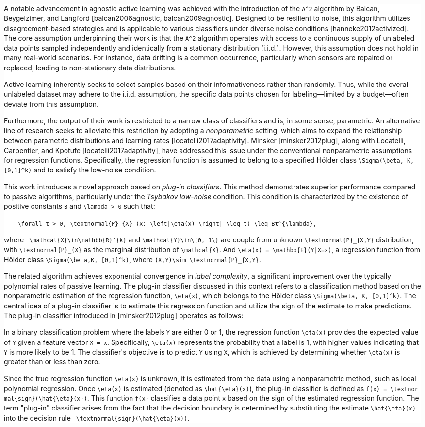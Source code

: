 A notable advancement in agnostic active learning was achieved with the introduction of the `A^2` algorithm by Balcan, Beygelzimer, and Langford [balcan2006agnostic, balcan2009agnostic]. Designed to be resilient to noise, this algorithm utilizes disagreement-based strategies and is applicable to various classifiers under diverse noise conditions [hanneke2012activized]. The core assumption underpinning their work is that the `A^2` algorithm operates with access to a continuous supply of unlabeled data points sampled independently and identically from a stationary distribution (i.i.d.). However, this assumption does not hold in many real-world scenarios. For instance, data drifting is a common occurrence, particularly when sensors are repaired or replaced, leading to non-stationary data distributions.

Active learning inherently seeks to select samples based on their informativeness rather than randomly. Thus, while the overall unlabeled dataset may adhere to the i.i.d. assumption, the specific data points chosen for labeling—limited by a budget—often deviate from this assumption.

Furthermore, the output of their work is restricted to a narrow class of classifiers and is, in some sense, parametric. An alternative line of research seeks to alleviate this restriction by adopting a *nonparametric* setting, which aims to expand the relationship between parametric distributions and learning rates [locatelli2017adaptivity]. Minsker [minsker2012plug], along with Locatelli, Carpentier, and Kpotufe [locatelli2017adaptivity], have addressed this issue under the conventional nonparametric assumptions for regression functions. Specifically, the regression function is assumed to belong to a specified Hölder class `\Sigma(\beta, K, [0,1]^k)` and to satisfy the low-noise condition.

This work introduces a novel approach based on *plug-in classifiers*. This method demonstrates superior performance compared to passive algorithms, particularly under the *Tsybakov low-noise* condition. This condition is characterized by the existence of positive constants `B` and `\lambda > 0` such that:

```
    \forall t > 0, \textnormal{P}_{X} (x: \left|\eta(x) \right| \leq t) \leq Bt^{\lambda}, 
```
where ` \mathcal{X}\in\mathbb{R}^{k}` and `\mathcal{Y}\in\{0, 1\}` are couple from unknown `\textnormal{P}_{X,Y}` distribution, with `\textnormal{P}_{X}` as the marginal distribution of `\mathcal{X}`. And
`\eta(x) = \mathbb{E}(Y|X=x)`, a regression function from Hölder class `\Sigma(\beta,K, [0,1]^k)`, where `(X,Y)\sim \textnormal{P}_{X,Y}`.


The related algorithm achieves exponential convergence in *label complexity*, a significant improvement over the typically polynomial rates of passive learning. The plug-in classifier discussed in this context refers to a classification method based on the nonparametric estimation of the regression function, `\eta(x)`, which belongs to the Hölder class `\Sigma(\beta, K, [0,1]^k)`. The central idea of a plug-in classifier is to estimate this regression function and utilize the sign of the estimate to make predictions. The plug-in classifier introduced in [minsker2012plug] operates as follows:

In a binary classification problem where the labels `Y` are either 0 or 1, the regression function `\eta(x)` provides the expected value of `Y` given a feature vector `X = x`. Specifically, `\eta(x)` represents the probability that a label is 1, with higher values indicating that `Y` is more likely to be 1. The classifier's objective is to predict `Y` using `X`, which is achieved by determining whether `\eta(x)` is greater than or less than zero.

Since the true regression function `\eta(x)` is unknown, it is estimated from the data using a nonparametric method, such as local polynomial regression. Once `\eta(x)` is estimated (denoted as `\hat{\eta}(x)`), the plug-in classifier is defined as `f(x) = \textnormal{sign}(\hat{\eta}(x))`. This function `f(x)` classifies a data point `x` based on the sign of the estimated regression function. The term "plug-in" classifier arises from the fact that the decision boundary is determined by substituting the estimate `\hat{\eta}(x)` into the decision rule ` \textnormal{sign}(\hat{\eta}(x))`.
